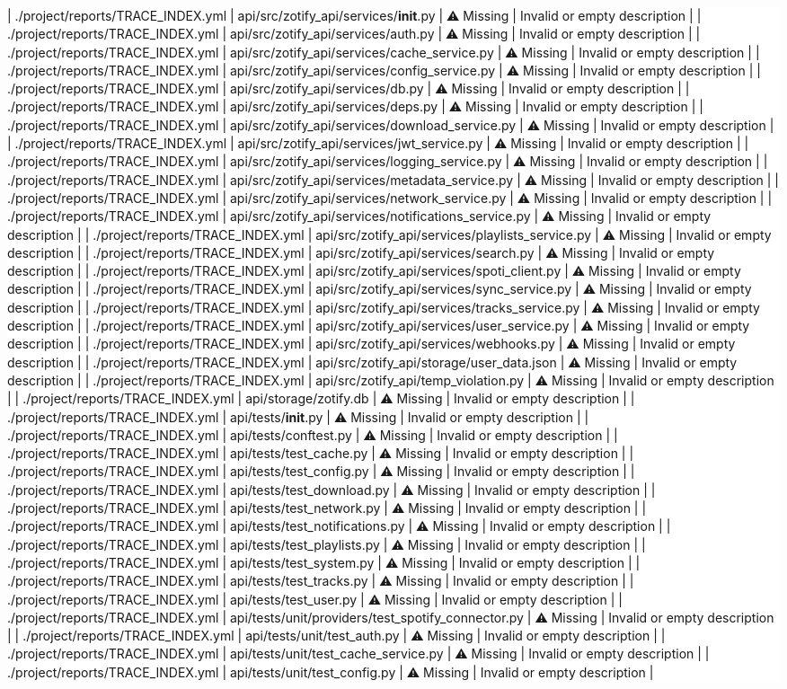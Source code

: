 | ./project/reports/TRACE_INDEX.yml | api/src/zotify_api/services/__init__.py | ⚠️ Missing | Invalid or empty description |
| ./project/reports/TRACE_INDEX.yml | api/src/zotify_api/services/auth.py | ⚠️ Missing | Invalid or empty description |
| ./project/reports/TRACE_INDEX.yml | api/src/zotify_api/services/cache_service.py | ⚠️ Missing | Invalid or empty description |
| ./project/reports/TRACE_INDEX.yml | api/src/zotify_api/services/config_service.py | ⚠️ Missing | Invalid or empty description |
| ./project/reports/TRACE_INDEX.yml | api/src/zotify_api/services/db.py | ⚠️ Missing | Invalid or empty description |
| ./project/reports/TRACE_INDEX.yml | api/src/zotify_api/services/deps.py | ⚠️ Missing | Invalid or empty description |
| ./project/reports/TRACE_INDEX.yml | api/src/zotify_api/services/download_service.py | ⚠️ Missing | Invalid or empty description |
| ./project/reports/TRACE_INDEX.yml | api/src/zotify_api/services/jwt_service.py | ⚠️ Missing | Invalid or empty description |
| ./project/reports/TRACE_INDEX.yml | api/src/zotify_api/services/logging_service.py | ⚠️ Missing | Invalid or empty description |
| ./project/reports/TRACE_INDEX.yml | api/src/zotify_api/services/metadata_service.py | ⚠️ Missing | Invalid or empty description |
| ./project/reports/TRACE_INDEX.yml | api/src/zotify_api/services/network_service.py | ⚠️ Missing | Invalid or empty description |
| ./project/reports/TRACE_INDEX.yml | api/src/zotify_api/services/notifications_service.py | ⚠️ Missing | Invalid or empty description |
| ./project/reports/TRACE_INDEX.yml | api/src/zotify_api/services/playlists_service.py | ⚠️ Missing | Invalid or empty description |
| ./project/reports/TRACE_INDEX.yml | api/src/zotify_api/services/search.py | ⚠️ Missing | Invalid or empty description |
| ./project/reports/TRACE_INDEX.yml | api/src/zotify_api/services/spoti_client.py | ⚠️ Missing | Invalid or empty description |
| ./project/reports/TRACE_INDEX.yml | api/src/zotify_api/services/sync_service.py | ⚠️ Missing | Invalid or empty description |
| ./project/reports/TRACE_INDEX.yml | api/src/zotify_api/services/tracks_service.py | ⚠️ Missing | Invalid or empty description |
| ./project/reports/TRACE_INDEX.yml | api/src/zotify_api/services/user_service.py | ⚠️ Missing | Invalid or empty description |
| ./project/reports/TRACE_INDEX.yml | api/src/zotify_api/services/webhooks.py | ⚠️ Missing | Invalid or empty description |
| ./project/reports/TRACE_INDEX.yml | api/src/zotify_api/storage/user_data.json | ⚠️ Missing | Invalid or empty description |
| ./project/reports/TRACE_INDEX.yml | api/src/zotify_api/temp_violation.py | ⚠️ Missing | Invalid or empty description |
| ./project/reports/TRACE_INDEX.yml | api/storage/zotify.db | ⚠️ Missing | Invalid or empty description |
| ./project/reports/TRACE_INDEX.yml | api/tests/__init__.py | ⚠️ Missing | Invalid or empty description |
| ./project/reports/TRACE_INDEX.yml | api/tests/conftest.py | ⚠️ Missing | Invalid or empty description |
| ./project/reports/TRACE_INDEX.yml | api/tests/test_cache.py | ⚠️ Missing | Invalid or empty description |
| ./project/reports/TRACE_INDEX.yml | api/tests/test_config.py | ⚠️ Missing | Invalid or empty description |
| ./project/reports/TRACE_INDEX.yml | api/tests/test_download.py | ⚠️ Missing | Invalid or empty description |
| ./project/reports/TRACE_INDEX.yml | api/tests/test_network.py | ⚠️ Missing | Invalid or empty description |
| ./project/reports/TRACE_INDEX.yml | api/tests/test_notifications.py | ⚠️ Missing | Invalid or empty description |
| ./project/reports/TRACE_INDEX.yml | api/tests/test_playlists.py | ⚠️ Missing | Invalid or empty description |
| ./project/reports/TRACE_INDEX.yml | api/tests/test_system.py | ⚠️ Missing | Invalid or empty description |
| ./project/reports/TRACE_INDEX.yml | api/tests/test_tracks.py | ⚠️ Missing | Invalid or empty description |
| ./project/reports/TRACE_INDEX.yml | api/tests/test_user.py | ⚠️ Missing | Invalid or empty description |
| ./project/reports/TRACE_INDEX.yml | api/tests/unit/providers/test_spotify_connector.py | ⚠️ Missing | Invalid or empty description |
| ./project/reports/TRACE_INDEX.yml | api/tests/unit/test_auth.py | ⚠️ Missing | Invalid or empty description |
| ./project/reports/TRACE_INDEX.yml | api/tests/unit/test_cache_service.py | ⚠️ Missing | Invalid or empty description |
| ./project/reports/TRACE_INDEX.yml | api/tests/unit/test_config.py | ⚠️ Missing | Invalid or empty description |